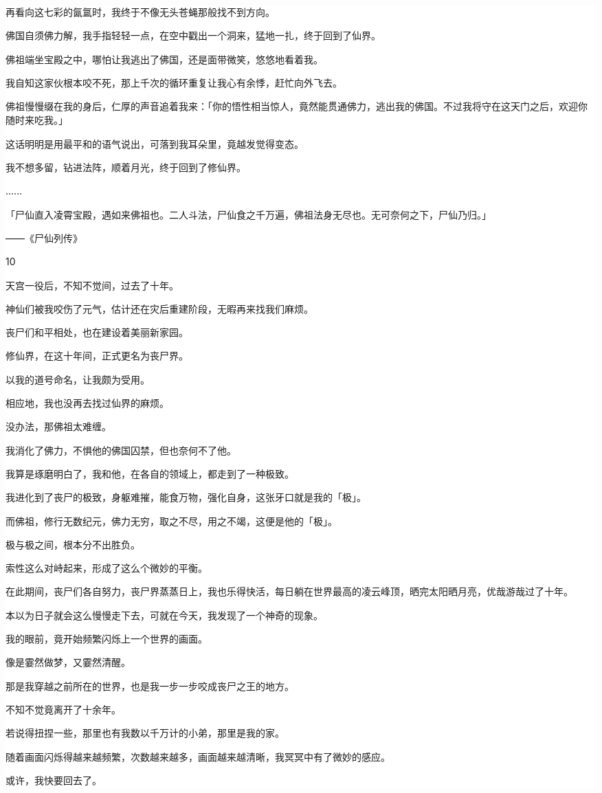 再看向这七彩的氤氲时，我终于不像无头苍蝇那般找不到方向。

佛国自须佛力解，我手指轻轻一点，在空中戳出一个洞来，猛地一扎，终于回到了仙界。

佛祖端坐宝殿之中，哪怕让我逃出了佛国，还是面带微笑，悠悠地看着我。

我自知这家伙根本咬不死，那上千次的循环重复让我心有余悸，赶忙向外飞去。

佛祖慢慢缀在我的身后，仁厚的声音追着我来：「你的悟性相当惊人，竟然能贯通佛力，逃出我的佛国。不过我将守在这天门之后，欢迎你随时来吃我。」

这话明明是用最平和的语气说出，可落到我耳朵里，竟越发觉得变态。

我不想多留，钻进法阵，顺着月光，终于回到了修仙界。

……

「尸仙直入凌霄宝殿，遇如来佛祖也。二人斗法，尸仙食之千万遍，佛祖法身无尽也。无可奈何之下，尸仙乃归。」

——《尸仙列传》

10

天宫一役后，不知不觉间，过去了十年。

神仙们被我咬伤了元气，估计还在灾后重建阶段，无暇再来找我们麻烦。

丧尸们和平相处，也在建设着美丽新家园。

修仙界，在这十年间，正式更名为丧尸界。

以我的道号命名，让我颇为受用。

相应地，我也没再去找过仙界的麻烦。

没办法，那佛祖太难缠。

我消化了佛力，不惧他的佛国囚禁，但也奈何不了他。

我算是琢磨明白了，我和他，在各自的领域上，都走到了一种极致。

我进化到了丧尸的极致，身躯难摧，能食万物，强化自身，这张牙口就是我的「极」。

而佛祖，修行无数纪元，佛力无穷，取之不尽，用之不竭，这便是他的「极」。

极与极之间，根本分不出胜负。

索性这么对峙起来，形成了这么个微妙的平衡。

在此期间，丧尸们各自努力，丧尸界蒸蒸日上，我也乐得快活，每日躺在世界最高的凌云峰顶，晒完太阳晒月亮，优哉游哉过了十年。

本以为日子就会这么慢慢走下去，可就在今天，我发现了一个神奇的现象。

我的眼前，竟开始频繁闪烁上一个世界的画面。

像是霎然做梦，又霎然清醒。

那是我穿越之前所在的世界，也是我一步一步咬成丧尸之王的地方。

不知不觉竟离开了十余年。

若说得扭捏一些，那里也有我数以千万计的小弟，那里是我的家。

随着画面闪烁得越来越频繁，次数越来越多，画面越来越清晰，我冥冥中有了微妙的感应。

或许，我快要回去了。
